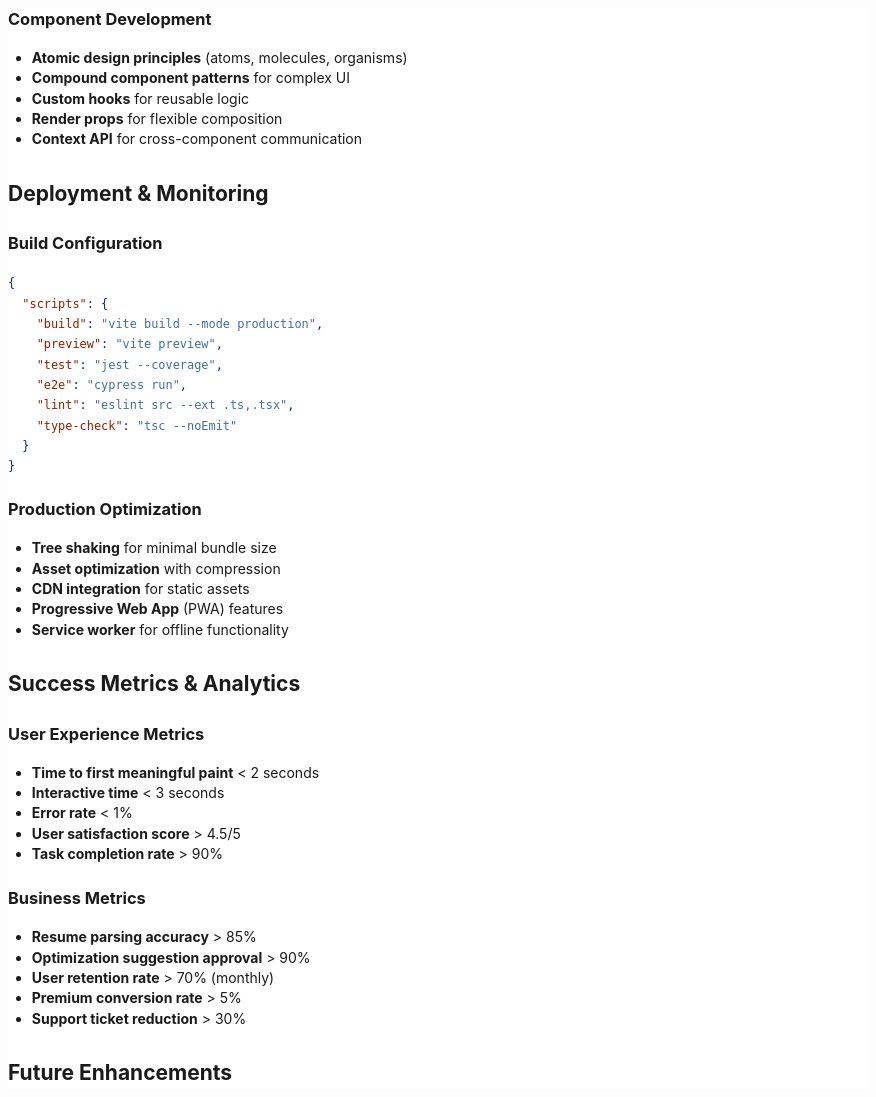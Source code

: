 ### Component Development
- **Atomic design principles** (atoms, molecules, organisms)
- **Compound component patterns** for complex UI
- **Custom hooks** for reusable logic
- **Render props** for flexible composition
- **Context API** for cross-component communication

## Deployment & Monitoring

### Build Configuration
```json
{
  "scripts": {
    "build": "vite build --mode production",
    "preview": "vite preview",
    "test": "jest --coverage",
    "e2e": "cypress run",
    "lint": "eslint src --ext .ts,.tsx",
    "type-check": "tsc --noEmit"
  }
}
```

### Production Optimization
- **Tree shaking** for minimal bundle size
- **Asset optimization** with compression
- **CDN integration** for static assets
- **Progressive Web App** (PWA) features
- **Service worker** for offline functionality

## Success Metrics & Analytics

### User Experience Metrics
- **Time to first meaningful paint** < 2 seconds
- **Interactive time** < 3 seconds
- **Error rate** < 1%
- **User satisfaction score** > 4.5/5
- **Task completion rate** > 90%

### Business Metrics
- **Resume parsing accuracy** > 85%
- **Optimization suggestion approval** > 90%
- **User retention rate** > 70% (monthly)
- **Premium conversion rate** > 5%
- **Support ticket reduction** > 30%

## Future Enhancements
